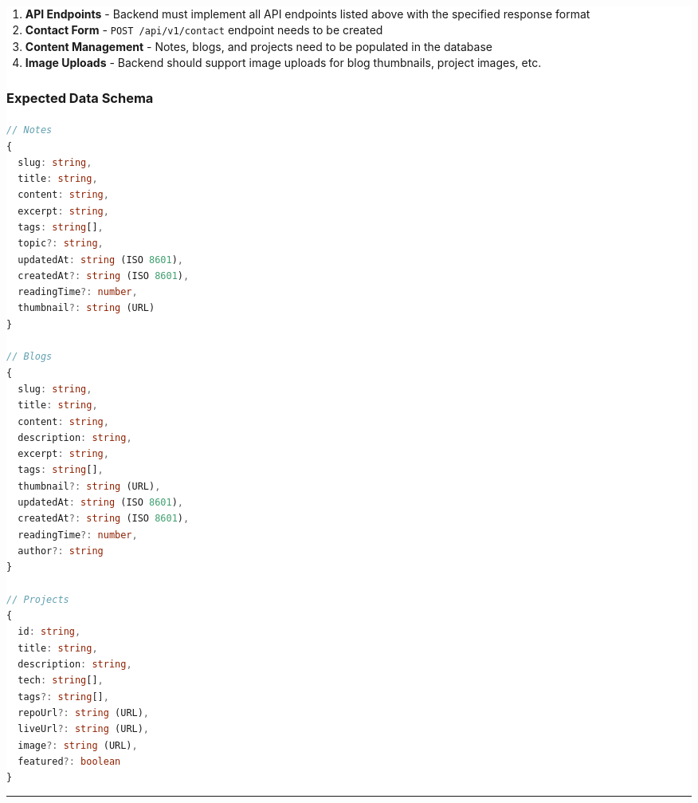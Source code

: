1. **API Endpoints** - Backend must implement all API endpoints listed above with the specified response format
2. **Contact Form** - `POST /api/v1/contact` endpoint needs to be created
3. **Content Management** - Notes, blogs, and projects need to be populated in the database
4. **Image Uploads** - Backend should support image uploads for blog thumbnails, project images, etc.

### Expected Data Schema

```typescript
// Notes
{
  slug: string,
  title: string,
  content: string,
  excerpt: string,
  tags: string[],
  topic?: string,
  updatedAt: string (ISO 8601),
  createdAt?: string (ISO 8601),
  readingTime?: number,
  thumbnail?: string (URL)
}

// Blogs
{
  slug: string,
  title: string,
  content: string,
  description: string,
  excerpt: string,
  tags: string[],
  thumbnail?: string (URL),
  updatedAt: string (ISO 8601),
  createdAt?: string (ISO 8601),
  readingTime?: number,
  author?: string
}

// Projects
{
  id: string,
  title: string,
  description: string,
  tech: string[],
  tags?: string[],
  repoUrl?: string (URL),
  liveUrl?: string (URL),
  image?: string (URL),
  featured?: boolean
}
```

---